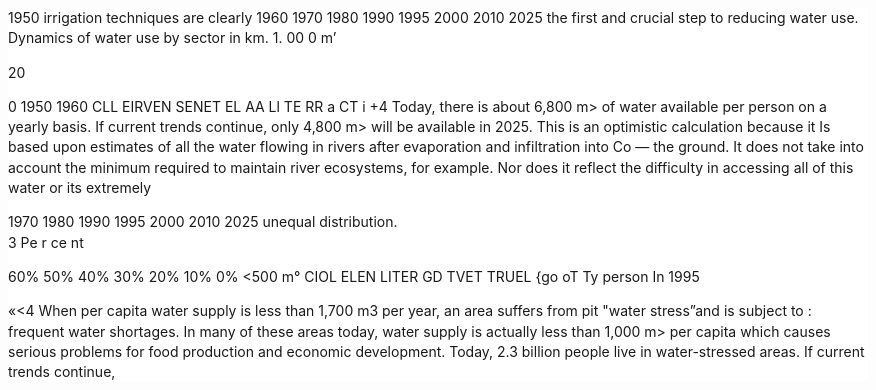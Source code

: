   
 
  
1950 
irrigation techniques are clearly 
1960 1970 1980 1990 1995 2000 2010 2025 the first and crucial step to 
reducing water use.   
Dynamics of water use by sector in km. 
1.
00
0 
m’
 
  
20 
  
0 
1950 1960 
CLL EIRVEN SENET EL AA Ll TE RR a CT i 
+4 Today, there is about 6,800 
m> of water available per 
person on a yearly basis. If 
current trends continue, only 
4,800 m> will be available in 
2025. This is an optimistic 
calculation because it Is based 
upon estimates of all the water 
flowing in rivers after 
evaporation and infiltration into Co — the ground. It does not take into 
account the minimum required 
to maintain river ecosystems, 
for example. Nor does it reflect 
the difficulty in accessing all of 
this water or its extremely 
  
  
  
1970 1980 1990 1995 2000 2010 2025 unequal distribution.   
3 
Pe
r 
ce
nt
 
  
60% 
50% 
40% 
30% 
20% 
10% 
0% 
<500 m° 
CIOL ELEN LITER GD TVET TRUEL {go oT Ty person In 1995 
  
  
«<4 When per capita water 
supply is less than 1,700 m3 per 
year, an area suffers from 
pit "water stress”and is subject to 
: frequent water shortages. In 
many of these areas today, 
water supply is actually less 
than 1,000 m> per capita which 
causes serious problems for 
food production and economic 
development. Today, 2.3 billion 
people live in water-stressed 
areas. If current trends continue, 